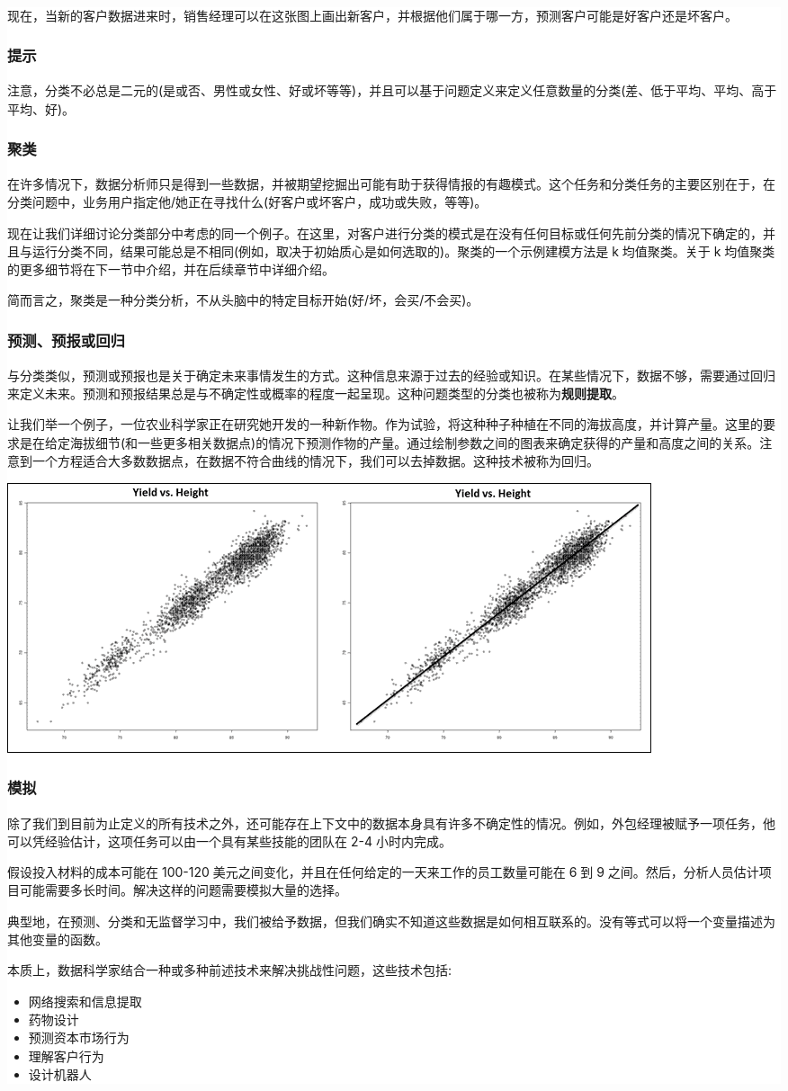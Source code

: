 现在，当新的客户数据进来时，销售经理可以在这张图上画出新客户，并根据他们属于哪一方，预测客户可能是好客户还是坏客户。

### 提示

注意，分类不必总是二元的(是或否、男性或女性、好或坏等等)，并且可以基于问题定义来定义任意数量的分类(差、低于平均、平均、高于平均、好)。

### 聚类

在许多情况下，数据分析师只是得到一些数据，并被期望挖掘出可能有助于获得情报的有趣模式。这个任务和分类任务的主要区别在于，在分类问题中，业务用户指定他/她正在寻找什么(好客户或坏客户，成功或失败，等等)。

现在让我们详细讨论分类部分中考虑的同一个例子。在这里，对客户进行分类的模式是在没有任何目标或任何先前分类的情况下确定的，并且与运行分类不同，结果可能总是不相同(例如，取决于初始质心是如何选取的)。聚类的一个示例建模方法是 k 均值聚类。关于 k 均值聚类的更多细节将在下一节中介绍，并在后续章节中详细介绍。

简而言之，聚类是一种分类分析，不从头脑中的特定目标开始(好/坏，会买/不会买)。

### 预测、预报或回归

与分类类似，预测或预报也是关于确定未来事情发生的方式。这种信息来源于过去的经验或知识。在某些情况下，数据不够，需要通过回归来定义未来。预测和预报结果总是与不确定性或概率的程度一起呈现。这种问题类型的分类也被称为**规则提取**。

让我们举一个例子，一位农业科学家正在研究她开发的一种新作物。作为试验，将这种种子种植在不同的海拔高度，并计算产量。这里的要求是在给定海拔细节(和一些更多相关数据点)的情况下预测作物的产量。通过绘制参数之间的图表来确定获得的产量和高度之间的关系。注意到一个方程适合大多数数据点，在数据不符合曲线的情况下，我们可以去掉数据。这种技术被称为回归。

![Forecasting, prediction or regression](img/B03980_01_09.jpg)

### 模拟

除了我们到目前为止定义的所有技术之外，还可能存在上下文中的数据本身具有许多不确定性的情况。例如，外包经理被赋予一项任务，他可以凭经验估计，这项任务可以由一个具有某些技能的团队在 2-4 小时内完成。

假设投入材料的成本可能在 100-120 美元之间变化，并且在任何给定的一天来工作的员工数量可能在 6 到 9 之间。然后，分析人员估计项目可能需要多长时间。解决这样的问题需要模拟大量的选择。

典型地，在预测、分类和无监督学习中，我们被给予数据，但我们确实不知道这些数据是如何相互联系的。没有等式可以将一个变量描述为其他变量的函数。

本质上，数据科学家结合一种或多种前述技术来解决挑战性问题，这些技术包括:

*   网络搜索和信息提取
*   药物设计
*   预测资本市场行为
*   理解客户行为
*   设计机器人

